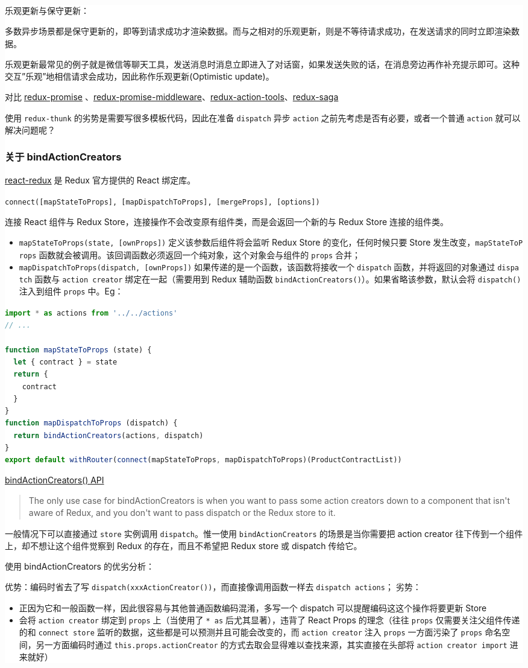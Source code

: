 乐观更新与保守更新：

多数异步场景都是保守更新的，即等到请求成功才渲染数据。而与之相对的乐观更新，则是不等待请求成功，在发送请求的同时立即渲染数据。

乐观更新最常见的例子就是微信等聊天工具，发送消息时消息立即进入了对话窗，如果发送失败的话，在消息旁边再作补充提示即可。这种交互”乐观”地相信请求会成功，因此称作乐观更新(Optimistic update)。

对比 [redux-promise](https://github.com/acdlite/redux-promise) 、[redux-promise-middleware](https://github.com/pburtchaell/redux-promise-middleware)、[redux-action-tools](https://github.com/kpaxqin/redux-action-tools)、[redux-saga](https://github.com/redux-saga/redux-saga)

使用 `redux-thunk` 的劣势是需要写很多模板代码，因此在准备 `dispatch` 异步 `action` 之前先考虑是否有必要，或者一个普通 `action` 就可以解决问题呢？

### 关于 bindActionCreators

[react-redux](https://github.com/reactjs/react-redux) 是 Redux 官方提供的 React 绑定库。

`connect([mapStateToProps], [mapDispatchToProps], [mergeProps], [options])`

连接 React 组件与 Redux Store，连接操作不会改变原有组件类，而是会返回一个新的与 Redux Store 连接的组件类。

* `mapStateToProps(state, [ownProps])` 定义该参数后组件将会监听 Redux Store 的变化，任何时候只要 Store 发生改变，`mapStateToProps` 函数就会被调用。该回调函数必须返回一个纯对象，这个对象会与组件的 `props` 合并；
* `mapDispatchToProps(dispatch, [ownProps])` 如果传递的是一个函数，该函数将接收一个 `dispatch` 函数，并将返回的对象通过 `dispatch` 函数与 `action creator` 绑定在一起（需要用到 Redux 辅助函数 `bindActionCreators()`）。如果省略该参数，默认会将 `dispatch()` 注入到组件 `props` 中。Eg：

```js
import * as actions from '../../actions'
// ...

function mapStateToProps (state) {
  let { contract } = state
  return {
    contract
  }
}
function mapDispatchToProps (dispatch) {
  return bindActionCreators(actions, dispatch)
}
export default withRouter(connect(mapStateToProps, mapDispatchToProps)(ProductContractList))
```

[bindActionCreators() API](https://redux.js.org/docs/api/bindActionCreators.html)

> The only use case for bindActionCreators is when you want to pass some action creators down to a component that isn't aware of Redux, and you don't want to pass dispatch or the Redux store to it.

一般情况下可以直接通过 `store` 实例调用 `dispatch`。惟一使用 `bindActionCreators` 的场景是当你需要把 action creator 往下传到一个组件上，却不想让这个组件觉察到 Redux 的存在，而且不希望把 Redux store 或 dispatch 传给它。

使用 bindActionCreators 的优劣分析：

优势：编码时省去了写 `dispatch(xxxActionCreator())`，而直接像调用函数一样去 `dispatch actions`；
劣势：

* 正因为它和一般函数一样，因此很容易与其他普通函数编码混淆，多写一个 dispatch 可以提醒编码这这个操作将要更新 Store
* 会将 `action creator` 绑定到 `props` 上（当使用了 `* as` 后尤其显著），违背了 React Props 的理念（往往 `props` 仅需要关注父组件传递的和 `connect store` 监听的数据，这些都是可以预测并且可能会改变的，而 `action creator` 注入 `props` 一方面污染了 `props` 命名空间，另一方面编码时通过 `this.props.actionCreator` 的方式去取会显得难以查找来源，其实直接在头部将 `action creator import` 进来就好）
